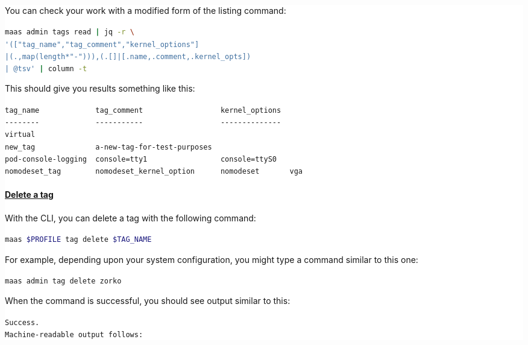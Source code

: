 You can check your work with a modified form of the listing command:

```bash
maas admin tags read | jq -r \
'(["tag_name","tag_comment","kernel_options"]
|(.,map(length*"-"))),(.[]|[.name,.comment,.kernel_opts]) 
| @tsv' | column -t
```

This should give you results something like this:

```nohighlight
tag_name             tag_comment                  kernel_options                     
--------             -----------                  --------------                     
virtual                                                                              
new_tag              a-new-tag-for-test-purposes                                     
pod-console-logging  console=tty1                 console=ttyS0                      
nomodeset_tag        nomodeset_kernel_option      nomodeset       vga
```

<a href="#heading--delete-a-tag"><h4 id="heading--delete-a-tag">Delete a tag</h4></a>

With the CLI, you can delete a tag with the following command:

```bash
maas $PROFILE tag delete $TAG_NAME
```

For example, depending upon your system configuration, you might type a command similar to this one:

```bash
maas admin tag delete zorko
```

When the command is successful, you should see output similar to this:

```nohighlight
Success.
Machine-readable output follows:
```

